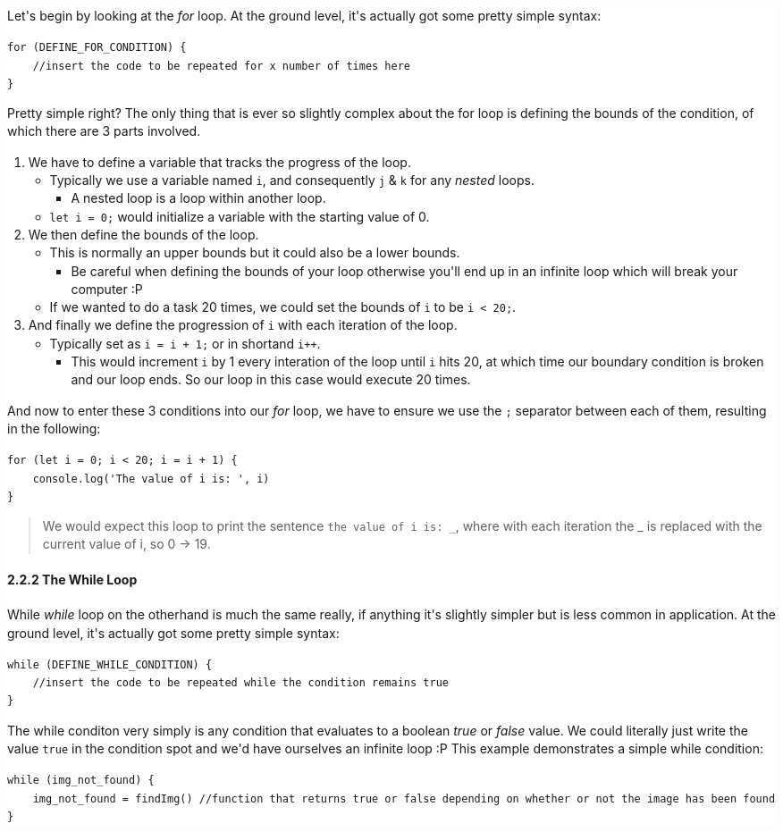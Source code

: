 Let's begin by looking at the *for* loop. At the ground level, it's actually got some pretty simple syntax:

```
for (DEFINE_FOR_CONDITION) {
    //insert the code to be repeated for x number of times here
}
```

Pretty simple right? The only thing that is ever so slightly complex about the for loop is defining the bounds of the condition, of which there are 3 parts involved.

1. We have to define a variable that tracks the progress of the loop.
    - Typically we use a variable named `i`, and consequently `j` & `k` for any *nested* loops.
        - A nested loop is a loop within another loop.
    - `let i = 0;` would initialize a variable with the starting value of 0.
2. We then define the bounds of the loop.
    - This is normally an upper bounds but it could also be a lower bounds.
        - Be careful when defining the bounds of your loop otherwise you'll end up in an infinite loop which will break your computer :P
    - If we wanted to do a task 20 times, we could set the bounds of `i` to be `i < 20;`. 
3. And finally we define the progression of `i` with each iteration of the loop.
    - Typically set as `i = i + 1;` or in shortand `i++`.
        - This would increment `i` by 1 every interation of the loop until `i` hits 20, at which time our boundary condition is broken and our loop ends. So our loop in this case would execute 20 times.

And now to enter these 3 conditions into our *for* loop, we have to ensure we use the `;` separator between each of them, resulting in the following:

```
for (let i = 0; i < 20; i = i + 1) {
    console.log('The value of i is: ', i)
}
```

> We would expect this loop to print the sentence `the value of i is: _`, where with each iteration the _ is replaced with the current value of i, so 0 -> 19.

#### 2.2.2 The While Loop

While *while* loop on the otherhand is much the same really, if anything it's slightly simpler but is less common in application. At the ground level, it's actually got some pretty simple syntax:

```
while (DEFINE_WHILE_CONDITION) {
    //insert the code to be repeated while the condition remains true
}
```

The while conditon very simply is any condition that evaluates to a boolean *true* or *false* value. We could literally just write the value `true` in the condition spot and we'd have ourselves an infinite loop :P This example demonstrates a simple while condition:

```
while (img_not_found) {
    img_not_found = findImg() //function that returns true or false depending on whether or not the image has been found
}
```
